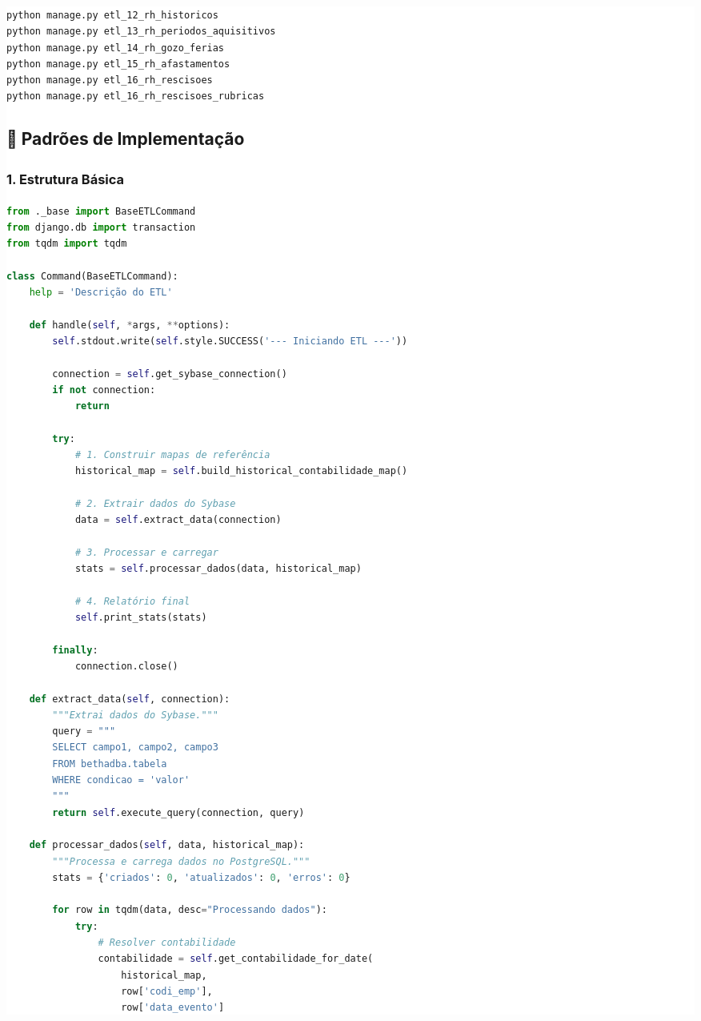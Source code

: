 ```bash
python manage.py etl_12_rh_historicos
python manage.py etl_13_rh_periodos_aquisitivos
python manage.py etl_14_rh_gozo_ferias
python manage.py etl_15_rh_afastamentos
python manage.py etl_16_rh_rescisoes
python manage.py etl_16_rh_rescisoes_rubricas
```

## 🎯 Padrões de Implementação

### 1. Estrutura Básica

```python
from ._base import BaseETLCommand
from django.db import transaction
from tqdm import tqdm

class Command(BaseETLCommand):
    help = 'Descrição do ETL'
    
    def handle(self, *args, **options):
        self.stdout.write(self.style.SUCCESS('--- Iniciando ETL ---'))
        
        connection = self.get_sybase_connection()
        if not connection:
            return
        
        try:
            # 1. Construir mapas de referência
            historical_map = self.build_historical_contabilidade_map()
            
            # 2. Extrair dados do Sybase
            data = self.extract_data(connection)
            
            # 3. Processar e carregar
            stats = self.processar_dados(data, historical_map)
            
            # 4. Relatório final
            self.print_stats(stats)
            
        finally:
            connection.close()
    
    def extract_data(self, connection):
        """Extrai dados do Sybase."""
        query = """
        SELECT campo1, campo2, campo3
        FROM bethadba.tabela
        WHERE condicao = 'valor'
        """
        return self.execute_query(connection, query)
    
    def processar_dados(self, data, historical_map):
        """Processa e carrega dados no PostgreSQL."""
        stats = {'criados': 0, 'atualizados': 0, 'erros': 0}
        
        for row in tqdm(data, desc="Processando dados"):
            try:
                # Resolver contabilidade
                contabilidade = self.get_contabilidade_for_date(
                    historical_map, 
                    row['codi_emp'], 
                    row['data_evento']
```